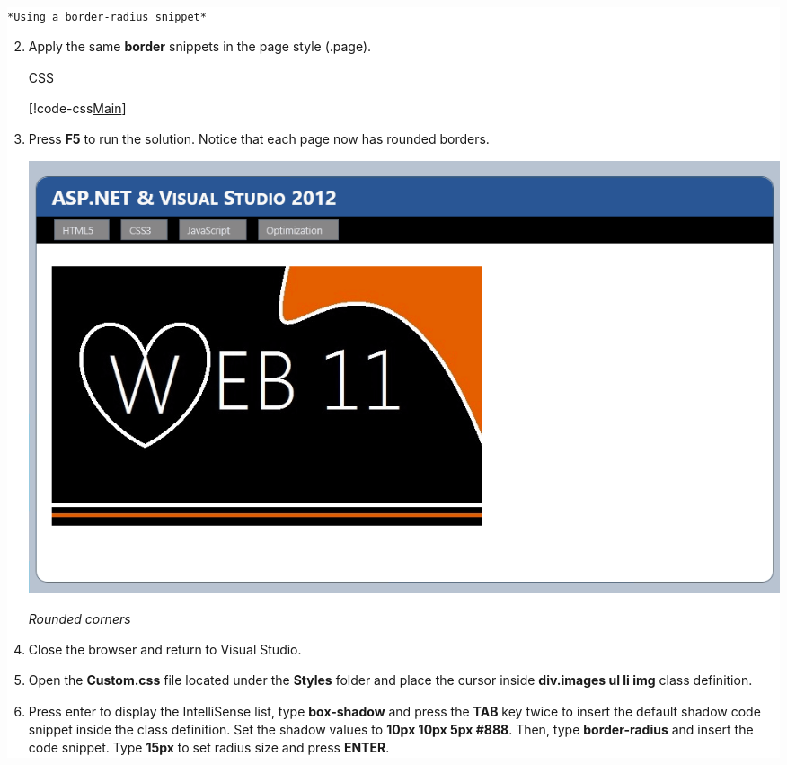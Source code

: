     *Using a border-radius snippet*
2. Apply the same **border** snippets in the page style (.page).

    CSS

    [!code-css[Main](whats-new-in-aspnet-and-web-development-in-visual-studio-2012/samples/sample2.css)]
3. Press **F5** to run the solution. Notice that each page now has rounded borders.

    ![Rounded corners](whats-new-in-aspnet-and-web-development-in-visual-studio-2012/_static/image18.png "Rounded corners")

    *Rounded corners*
4. Close the browser and return to Visual Studio.
5. Open the **Custom.css** file located under the **Styles** folder and place the cursor inside **div.images ul li img** class definition.
6. Press enter to display the IntelliSense list, type **box-shadow** and press the **TAB** key twice to insert the default shadow code snippet inside the class definition. Set the shadow values to **10px 10px 5px #888**. Then, type **border-radius** and insert the code snippet. Type **15px** to set radius size and press **ENTER**.
